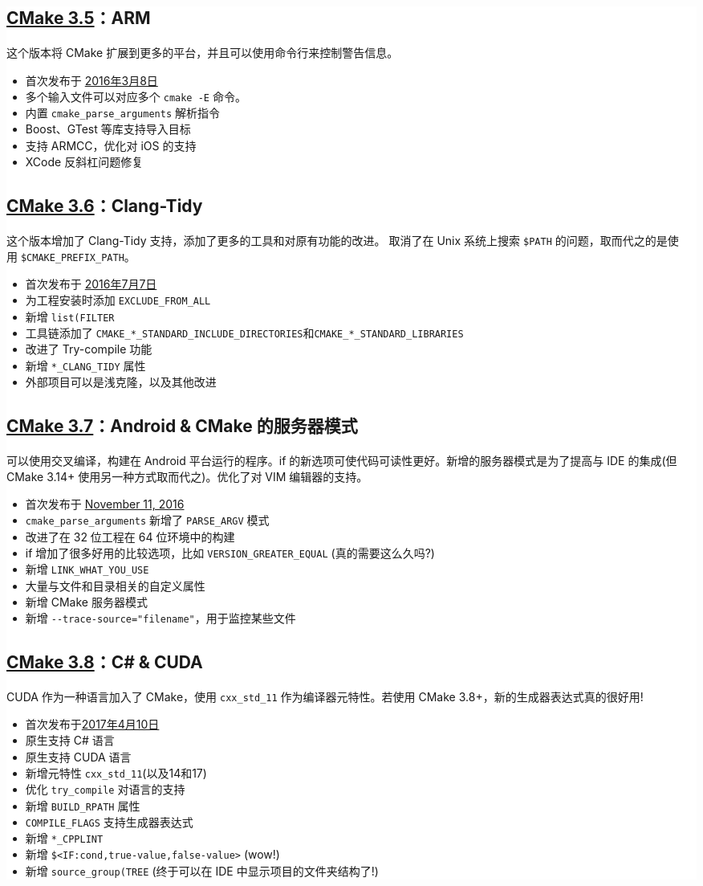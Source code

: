 ## [CMake 3.5](https://cmake.org/cmake/help/latest/release/3.5.html)：ARM

这个版本将 CMake 扩展到更多的平台，并且可以使用命令行来控制警告信息。

- 首次发布于 [2016年3月8日](https://blog.kitware.com/cmake-3-5-0-available-for-download/)
- 多个输入文件可以对应多个 `cmake -E` 命令。
- 内置 `cmake_parse_arguments` 解析指令
- Boost、GTest 等库支持导入目标
- 支持 ARMCC，优化对 iOS 的支持
- XCode 反斜杠问题修复

## [CMake 3.6](https://cmake.org/cmake/help/latest/release/3.6.html)：Clang-Tidy

这个版本增加了 Clang-Tidy 支持，添加了更多的工具和对原有功能的改进。 取消了在 Unix 系统上搜索 `$PATH` 的问题，取而代之的是使用 `$CMAKE_PREFIX_PATH`。

- 首次发布于 [2016年7月7日](https://blog.kitware.com/cmake-3-6-0-available-for-download/)
- 为工程安装时添加 `EXCLUDE_FROM_ALL`
- 新增 `list(FILTER`
- 工具链添加了 `CMAKE_*_STANDARD_INCLUDE_DIRECTORIES`和`CMAKE_*_STANDARD_LIBRARIES`
- 改进了 Try-compile 功能
- 新增 `*_CLANG_TIDY` 属性
- 外部项目可以是浅克隆，以及其他改进

## [CMake 3.7](https://cmake.org/cmake/help/latest/release/3.7.html)：Android & CMake 的服务器模式

可以使用交叉编译，构建在 Android 平台运行的程序。if 的新选项可使代码可读性更好。新增的服务器模式是为了提高与 IDE 的集成(但 CMake 3.14+ 使用另一种方式取而代之)。优化了对 VIM 编辑器的支持。

- 首次发布于 [November 11, 2016](https://blog.kitware.com/cmake-3-7-0-available-for-download/)
- `cmake_parse_arguments` 新增了 `PARSE_ARGV` 模式
- 改进了在 32 位工程在 64 位环境中的构建
- if 增加了很多好用的比较选项，比如 `VERSION_GREATER_EQUAL` (真的需要这么久吗?)
- 新增 `LINK_WHAT_YOU_USE`
- 大量与文件和目录相关的自定义属性
- 新增 CMake 服务器模式
- 新增 `--trace-source="filename"`，用于监控某些文件

## [CMake 3.8](https://cmake.org/cmake/help/latest/release/3.8.html)：C# & CUDA

CUDA 作为一种语言加入了 CMake，使用 `cxx_std_11` 作为编译器元特性。若使用 CMake 3.8+，新的生成器表达式真的很好用!

- 首次发布于[2017年4月10日](https://blog.kitware.com/cmake-3-8-0-available-for-download/)
- 原生支持 C# 语言
- 原生支持 CUDA 语言
- 新增元特性 `cxx_std_11`(以及14和17)
- 优化 `try_compile` 对语言的支持
- 新增 `BUILD_RPATH` 属性
- `COMPILE_FLAGS` 支持生成器表达式
- 新增 `*_CPPLINT`
- 新增 `$<IF:cond,true-value,false-value>` (wow!)
- 新增 `source_group(TREE` (终于可以在 IDE 中显示项目的文件夹结构了!)
